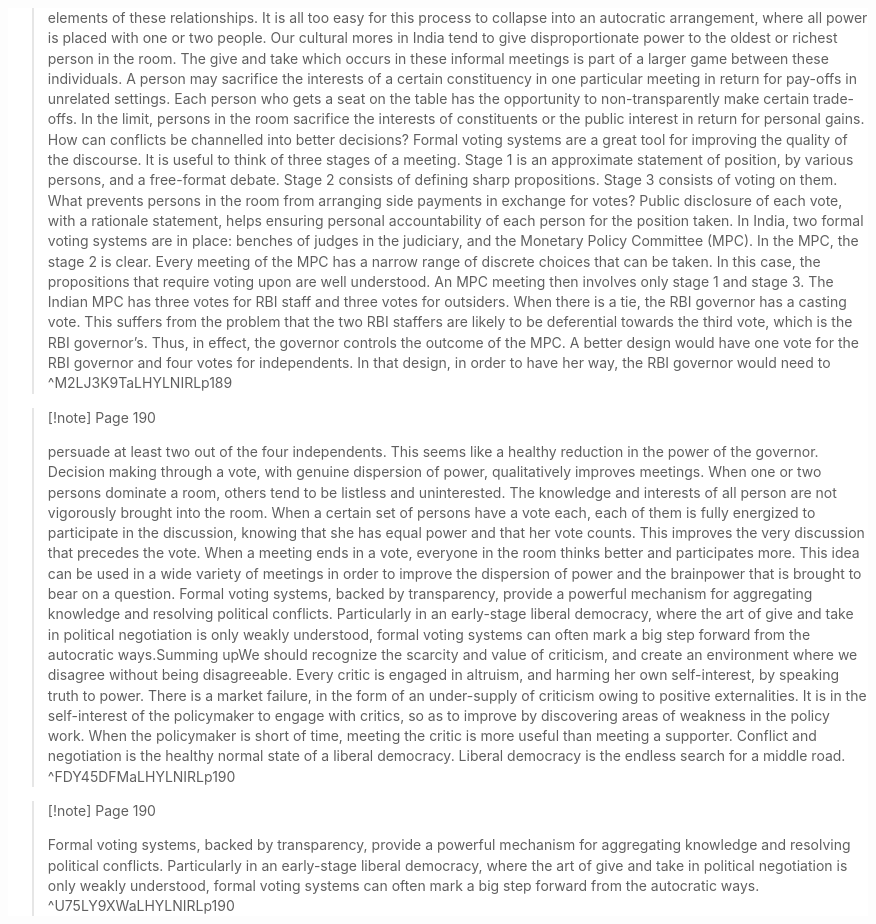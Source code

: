 > elements of these relationships. It is all too easy for this process to collapse into an autocratic arrangement, where all power is placed with one or two people. Our cultural mores in India tend to give disproportionate power to the oldest or richest person in the room. The give and take which occurs in these informal meetings is part of a larger game between these individuals. A person may sacrifice the interests of a certain constituency in one particular meeting in return for pay-offs in unrelated settings. Each person who gets a seat on the table has the opportunity to non-transparently make certain trade-offs. In the limit, persons in the room sacrifice the interests of constituents or the public interest in return for personal gains. How can conflicts be channelled into better decisions? Formal voting systems are a great tool for improving the quality of the discourse. It is useful to think of three stages of a meeting. Stage 1 is an approximate statement of position, by various persons, and a free-format debate. Stage 2 consists of defining sharp propositions. Stage 3 consists of voting on them. What prevents persons in the room from arranging side payments in exchange for votes? Public disclosure of each vote, with a rationale statement, helps ensuring personal accountability of each person for the position taken. In India, two formal voting systems are in place: benches of judges in the judiciary, and the Monetary Policy Committee (MPC). In the MPC, the stage 2 is clear. Every meeting of the MPC has a narrow range of discrete choices that can be taken. In this case, the propositions that require voting upon are well understood. An MPC meeting then involves only stage 1 and stage 3. The Indian MPC has three votes for RBI staff and three votes for outsiders. When there is a tie, the RBI governor has a casting vote. This suffers from the problem that the two RBI staffers are likely to be deferential towards the third vote, which is the RBI governor’s. Thus, in effect, the governor controls the outcome of the MPC. A better design would have one vote for the RBI governor and four votes for independents. In that design, in order to have her way, the RBI governor would need to
> ^M2LJ3K9TaLHYLNIRLp189

> [!note] Page 190
> 
> persuade at least two out of the four independents. This seems like a healthy reduction in the power of the governor. Decision making through a vote, with genuine dispersion of power, qualitatively improves meetings. When one or two persons dominate a room, others tend to be listless and uninterested. The knowledge and interests of all person are not vigorously brought into the room. When a certain set of persons have a vote each, each of them is fully energized to participate in the discussion, knowing that she has equal power and that her vote counts. This improves the very discussion that precedes the vote. When a meeting ends in a vote, everyone in the room thinks better and participates more. This idea can be used in a wide variety of meetings in order to improve the dispersion of power and the brainpower that is brought to bear on a question. Formal voting systems, backed by transparency, provide a powerful mechanism for aggregating knowledge and resolving political conflicts. Particularly in an early-stage liberal democracy, where the art of give and take in political negotiation is only weakly understood, formal voting systems can often mark a big step forward from the autocratic ways.Summing upWe should recognize the scarcity and value of criticism, and create an environment where we disagree without being disagreeable. Every critic is engaged in altruism, and harming her own self-interest, by speaking truth to power. There is a market failure, in the form of an under-supply of criticism owing to positive externalities. It is in the self-interest of the policymaker to engage with critics, so as to improve by discovering areas of weakness in the policy work. When the policymaker is short of time, meeting the critic is more useful than meeting a supporter. Conflict and negotiation is the healthy normal state of a liberal democracy. Liberal democracy is the endless search for a middle road.
> ^FDY45DFMaLHYLNIRLp190

> [!note] Page 190
> 
> Formal voting systems, backed by transparency, provide a powerful mechanism for aggregating knowledge and resolving political conflicts. Particularly in an early-stage liberal democracy, where the art of give and take in political negotiation is only weakly understood, formal voting systems can often mark a big step forward from the autocratic ways.
> ^U75LY9XWaLHYLNIRLp190
